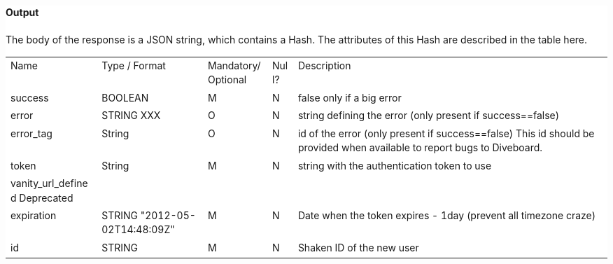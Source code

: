 
#### Output

The body of the response is a JSON string, which contains a Hash. The attributes of this Hash are described in the table here.

<table>
  <tr>
    <td>Name</td>
    <td>Type / Format</td>
    <td>Mandatory/Optional</td>
    <td>Null?</td>
    <td>Description</td>
  </tr>
  <tr>
    <td>success</td>
    <td>BOOLEAN</td>
    <td>M</td>
    <td>N</td>
    <td>false only if a big error</td>
  </tr>
  <tr>
    <td>error</td>
    <td>STRING XXX</td>
    <td>O</td>
    <td>N</td>
    <td>string defining the error (only present if success==false)</td>
  </tr>
  <tr>
    <td>error_tag</td>
    <td>String</td>
    <td>O</td>
    <td>N</td>
    <td>id of the error (only present if success==false) 
This id should be provided when available to report bugs to Diveboard.</td>
  </tr>
  <tr>
    <td>token</td>
    <td>String</td>
    <td>M</td>
    <td>N</td>
    <td>string with the authentication token to use</td>
  </tr>
  <tr>
    <td>vanity_url_defined Deprecated</td>
    <td></td>
    <td></td>
    <td></td>
    <td></td>
  </tr>
  <tr>
    <td>expiration</td>
    <td>STRING
"2012-05-02T14:48:09Z"</td>
    <td>M</td>
    <td>N</td>
    <td>Date when the token expires - 1day (prevent all timezone craze)</td>
  </tr>
  <tr>
    <td>id</td>
    <td>STRING</td>
    <td>M</td>
    <td>N</td>
    <td>Shaken ID of the new user</td>